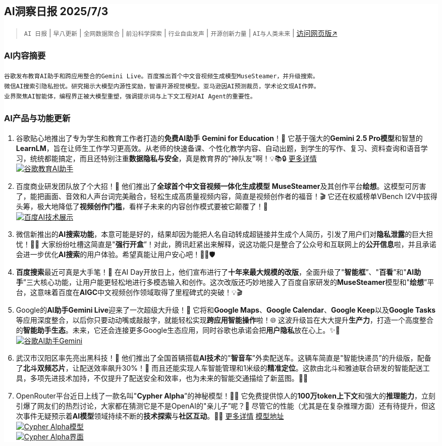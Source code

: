 ## AI洞察日报 2025/7/3

>  `AI 日报` | `早八更新` | `全网数据聚合` | `前沿科学探索` | `行业自由发声` | `开源创新力量` | `AI与人类未来` | [访问网页版↗️](https://ai.hubtoday.app/)



### **AI内容摘要**

```
谷歌发布教育AI助手和跨应用整合的Gemini Live。百度推出首个中文音视频生成模型MuseSteamer，并升级搜索。
微信AI搜索引隐私担忧。研究揭示大模型内源性奖励，智谱开源视觉模型。亚马逊因AI预测裁员，学术论文现AI作弊。
业界聚焦AI智能体，编程界正被大模型重塑，强调提示词与上下文工程对AI Agent的重要性。
```



### AI产品与功能更新
1.  谷歌贴心地推出了专为学生和教育工作者打造的**免费AI助手** **Gemini for Education**！🤔 它基于强大的**Gemini 2.5 Pro模型**和智慧的**LearnLM**，旨在让师生工作学习更高效。从老师的快速备课、个性化教学内容、自动出题，到学生的写作、复习、资料查询和语音学习，统统都能搞定，而且还特别注重**数据隐私与安全**，真是教育界的"神队友”啊！💡📚🔒 [更多详情](https://edu.google.com/ai/gemini-for-education/)
    <br/> [![谷歌教育AI助手](https://assets-v2.circle.so/5v0gkf7hi4zgyuhkuvzphxhu7nxe)](https://assets-v2.circle.so/5v0gkf7hi4zgyuhkuvzphxhu7nxe) <br/>

2.  百度商业研发团队放了个大招！🚀 他们推出了**全球首个中文音视频一体化生成模型** **MuseSteamer**及其创作平台**绘想**。这模型可厉害了，能把画面、音效和人声台词完美融合，轻松生成高质量视频内容，简直是视频创作者的福音！🎬 它还在权威榜单VBench I2V中拔得头筹，极大地降低了**视频创作门槛**，看样子未来的内容创作模式要被它颠覆了！🌟
    <br/> [![百度AI技术展示](https://pic.chinaz.com/picmap/202207140955455263_0.jpg)](https://pic.chinaz.com/picmap/202207140955455263_0.jpg) <br/>

3.  微信新推出的**AI搜索功能**，本意可能是好的，结果却因为能把人名自动转成超链接并生成个人简历，引发了用户们对**隐私泄露**的巨大担忧！😮‍💨 大家纷纷吐槽这简直是"**强行开盒**”！对此，腾讯赶紧出来解释，说这功能只是整合了公众号和互联网上的**公开信息**啦，并且承诺会进一步优化**AI搜索**的用户体验。希望真能让用户安心吧！🕵️‍♀️🛡️

4.  **百度搜索**最近可真是大手笔！🔄 在AI Day开放日上，他们宣布进行了**十年来最大规模的改版**，全面升级了"**智能框**”、"**百看**”和"**AI助手**”三大核心功能，让用户能更轻松地进行多模态输入和创作。这次改版还巧妙地接入了百度自家研发的**MuseSteamer**模型和"**绘想**”平台，这意味着百度在**AIGC**中文视频创作领域取得了里程碑式的突破！💡🎬

5.  Google的**AI助手Gemini Live**迎来了一次超级大升级！🤝 它将和**Google Maps**、**Google Calendar**、**Google Keep**以及**Google Tasks**等应用深度整合，以后你只要动动嘴或敲敲字，就能轻松实现**跨应用智能操作**啦！🌐 这波升级旨在大大提升**生产力**，打造一个高度整合的**智能助手生态**。未来，它还会连接更多Google生态应用，同时谷歌也承诺会把**用户隐私**放在心上。✨🚀
    <br/> [![谷歌AI助手Gemini](https://upload.chinaz.com/2025/0702/6388706505118680904124074.png)](https://upload.chinaz.com/2025/0702/6388706505118680904124074.png) <br/>

6.  武汉市汉阳区率先亮出黑科技！🛵 他们推出了全国首辆搭载**AI技术**的"**智音车**”外卖配送车。这辆车简直是"智能快递员”的升级版，配备了**北斗双频芯片**，让配送效率飙升30%！💨 而且还能实现人车智能管理和1米级的**精准定位**。这款由北斗和雅迪联合研发的智能配送工具，多项先进技术加持，不仅提升了配送安全和效率，也为未来的智能交通描绘了新蓝图。📍✨
    <br/>

7.  OpenRouter平台近日上线了一款名叫"**Cypher Alpha**”的神秘模型！🕵️‍♀️ 它免费提供惊人的**100万token上下文**和强大的**推理能力**，立刻引爆了网友们的热烈讨论，大家都在猜测它是不是OpenAI的"亲儿子”呢？🤯 尽管它的性能（尤其是在复杂推理方面）还有待提升，但这次事件无疑预示着**AI模型**领域持续不断的**技术探索**与**社区互动**。💬✨ [更多详情](https://www.jiqizhixin.com/articles/2025-07-02-12) [模型地址](https://openrouter.ai/openrouter/cypher-alpha:free)
    <br/> [![Cypher Alpha模型](https://image.jiqizhixin.com/uploads/editor/30cb62e0-c496-4b14-a698-51f8d8b6109e/640.png)](https://image.jiqizhixin.com/uploads/editor/30cb62e0-c496-4b14-a698-51f8d8b6109e/640.png) <br/> [![Cypher Alpha界面](https://image.jiqizhixin.com/uploads/editor/54895f32-d1be-455d-9d03-25e89abe1921/640.gif)](https://image.jiqizhixin.com/uploads/editor/54895f32-d1be-455d-9d03-25e89abe1921/640.gif) <br/>
